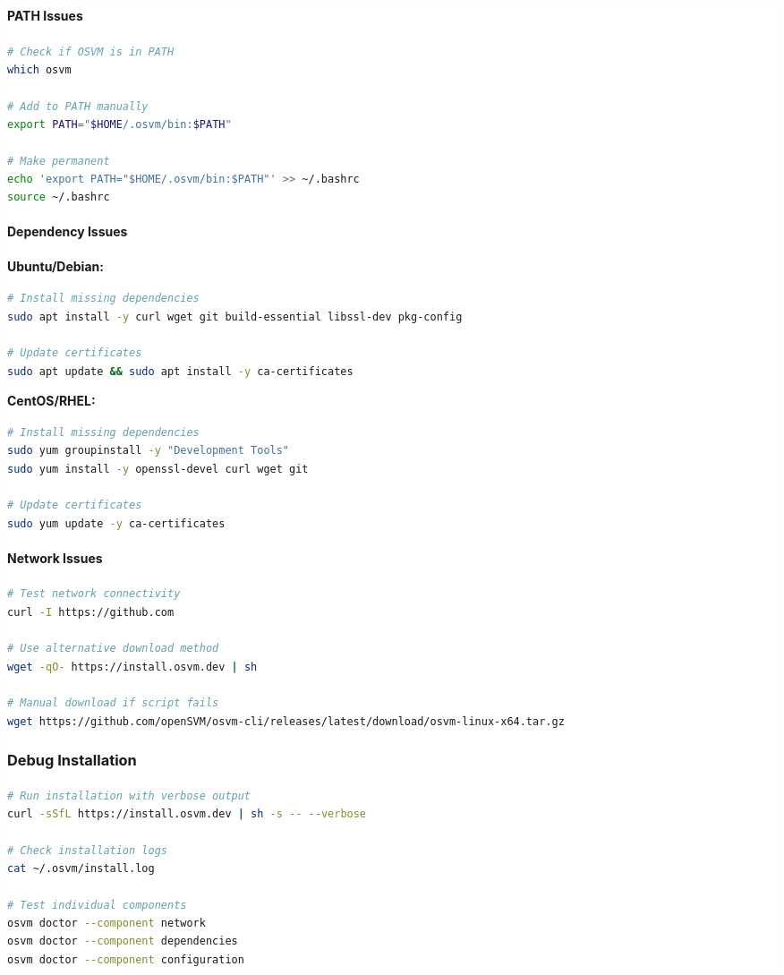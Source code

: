 #### PATH Issues

```bash
# Check if OSVM is in PATH
which osvm

# Add to PATH manually
export PATH="$HOME/.osvm/bin:$PATH"

# Make permanent
echo 'export PATH="$HOME/.osvm/bin:$PATH"' >> ~/.bashrc
source ~/.bashrc
```

#### Dependency Issues

**Ubuntu/Debian:**
```bash
# Install missing dependencies
sudo apt install -y curl wget git build-essential libssl-dev pkg-config

# Update certificates
sudo apt update && sudo apt install -y ca-certificates
```

**CentOS/RHEL:**
```bash
# Install missing dependencies
sudo yum groupinstall -y "Development Tools"
sudo yum install -y openssl-devel curl wget git

# Update certificates
sudo yum update -y ca-certificates
```

#### Network Issues

```bash
# Test network connectivity
curl -I https://github.com

# Use alternative download method
wget -qO- https://install.osvm.dev | sh

# Manual download if script fails
wget https://github.com/openSVM/osvm-cli/releases/latest/download/osvm-linux-x64.tar.gz
```

### Debug Installation

```bash
# Run installation with verbose output
curl -sSfL https://install.osvm.dev | sh -s -- --verbose

# Check installation logs
cat ~/.osvm/install.log

# Test individual components
osvm doctor --component network
osvm doctor --component dependencies
osvm doctor --component configuration
```
